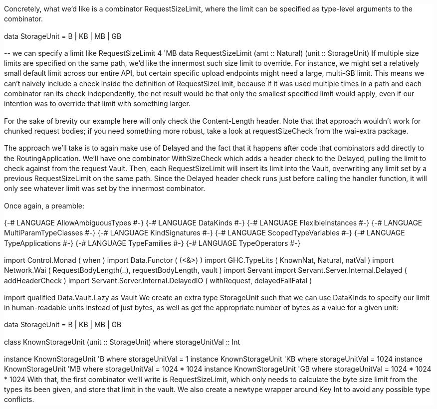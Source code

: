 Concretely, what we’d like is a combinator RequestSizeLimit, where the limit can be specified as type-level arguments to the combinator.

data StorageUnit = B | KB | MB | GB

-- we can specify a limit like RequestSizeLimit 4 'MB
data RequestSizeLimit (amt :: Natural) (unit :: StorageUnit)
If multiple size limits are specified on the same path, we’d like the innermost such size limit to override. For instance, we might set a relatively small default limit across our entire API, but certain specific upload endpoints might need a large, multi-GB limit. This means we can’t naively include a check inside the definition of RequestSizeLimit, because if it was used multiple times in a path and each combinator ran its check independently, the net result would be that only the smallest specified limit would apply, even if our intention was to override that limit with something larger.

For the sake of brevity our example here will only check the Content-Length header. Note that that approach wouldn’t work for chunked request bodies; if you need something more robust, take a look at requestSizeCheck from the wai-extra package.

The approach we’ll take is to again make use of Delayed and the fact that it happens after code that combinators add directly to the RoutingApplication. We’ll have one combinator WithSizeCheck which adds a header check to the Delayed, pulling the limit to check against from the request Vault. Then, each RequestSizeLimit will insert its limit into the Vault, overwriting any limit set by a previous RequestSizeLimit on the same path. Since the Delayed header check runs just before calling the handler function, it will only see whatever limit was set by the innermost combinator.

Once again, a preamble:

{-# LANGUAGE AllowAmbiguousTypes       #-}
{-# LANGUAGE DataKinds                 #-}
{-# LANGUAGE FlexibleInstances         #-}
{-# LANGUAGE MultiParamTypeClasses     #-}
{-# LANGUAGE KindSignatures            #-}
{-# LANGUAGE ScopedTypeVariables       #-}
{-# LANGUAGE TypeApplications          #-}
{-# LANGUAGE TypeFamilies              #-}
{-# LANGUAGE TypeOperators             #-}

import Control.Monad ( when )
import Data.Functor ( (<&>) )
import GHC.TypeLits ( KnownNat, Natural, natVal )
import Network.Wai ( RequestBodyLength(..), requestBodyLength, vault )
import Servant
import Servant.Server.Internal.Delayed ( addHeaderCheck )
import Servant.Server.Internal.DelayedIO ( withRequest, delayedFailFatal )

import qualified Data.Vault.Lazy as Vault
We create an extra type StorageUnit such that we can use DataKinds to specify our limit in human-readable units instead of just bytes, as well as get the appropriate number of bytes as a value for a given unit:

data StorageUnit = B | KB | MB | GB

class KnownStorageUnit (unit :: StorageUnit) where
  storageUnitVal :: Int

instance KnownStorageUnit 'B where
  storageUnitVal = 1
instance KnownStorageUnit 'KB where
  storageUnitVal = 1024
instance KnownStorageUnit 'MB where
  storageUnitVal = 1024 * 1024
instance KnownStorageUnit 'GB where
  storageUnitVal = 1024 * 1024 * 1024
With that, the first combinator we’ll write is RequestSizeLimit, which only needs to calculate the byte size limit from the types its been given, and store that limit in the vault. We also create a newtype wrapper around Key Int to avoid any possible type conflicts.
